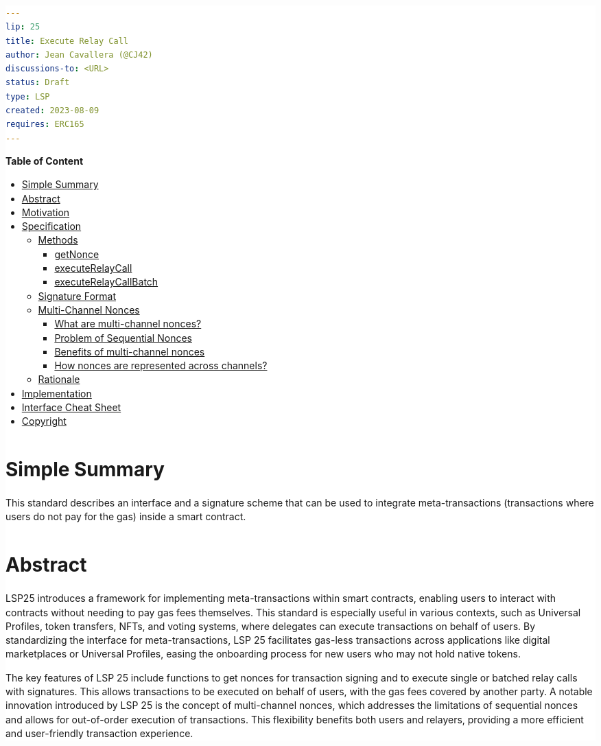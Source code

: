 ```yaml
---
lip: 25
title: Execute Relay Call
author: Jean Cavallera (@CJ42)
discussions-to: <URL>
status: Draft
type: LSP
created: 2023-08-09
requires: ERC165
---
```


**Table of Content**

- [Simple Summary](#simple-summary)
- [Abstract](#abstract)
- [Motivation](#motivation)
- [Specification](#specification)
  - [Methods](#methods)
    - [getNonce](#getnonce)
    - [executeRelayCall](#executerelaycall)
    - [executeRelayCallBatch](#executerelaycallbatch)
  - [Signature Format](#signature-format)
  - [Multi-Channel Nonces](#multi-channel-nonces)
    - [What are multi-channel nonces?](#what-are-multi-channel-nonces)
    - [Problem of Sequential Nonces](#problem-of-sequential-nonces)
    - [Benefits of multi-channel nonces](#benefits-of-multi-channel-nonces)
    - [How nonces are represented across channels?](#how-nonces-are-represented-across-channels)
  - [Rationale](#rationale)
- [Implementation](#implementation)
- [Interface Cheat Sheet](#interface-cheat-sheet)
- [Copyright](#copyright)

# Simple Summary

This standard describes an interface and a signature scheme that can be used to integrate meta-transactions (transactions where users do not pay for the gas) inside a smart contract.

# Abstract

LSP25 introduces a framework for implementing meta-transactions within smart contracts, enabling users to interact with contracts without needing to pay gas fees themselves. This standard is especially useful in various contexts, such as Universal Profiles, token transfers, NFTs, and voting systems, where delegates can execute transactions on behalf of users. By standardizing the interface for meta-transactions, LSP 25 facilitates gas-less transactions across applications like digital marketplaces or Universal Profiles, easing the onboarding process for new users who may not hold native tokens.

The key features of LSP 25 include functions to get nonces for transaction signing and to execute single or batched relay calls with signatures. This allows transactions to be executed on behalf of users, with the gas fees covered by another party. A notable innovation introduced by LSP 25 is the concept of multi-channel nonces, which addresses the limitations of sequential nonces and allows for out-of-order execution of transactions. This flexibility benefits both users and relayers, providing a more efficient and user-friendly transaction experience.
